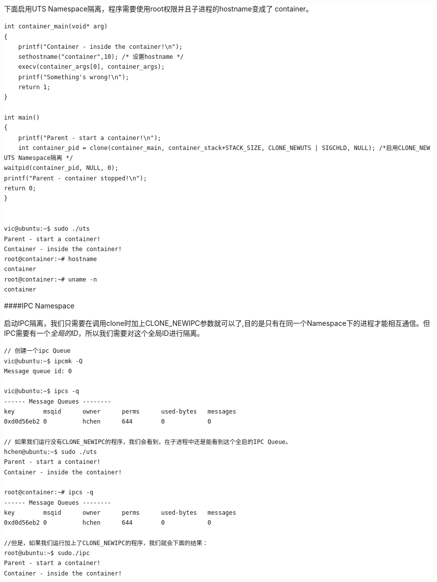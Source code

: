 下面启用UTS Namespace隔离，程序需要使用root权限并且子进程的hostname变成了 container。

	int container_main(void* arg)
	{
    	printf("Container - inside the container!\n");
    	sethostname("container",10); /* 设置hostname */
    	execv(container_args[0], container_args);
    	printf("Something's wrong!\n");
    	return 1;
	}
 
	int main()
	{
    	printf("Parent - start a container!\n");
    	int container_pid = clone(container_main, container_stack+STACK_SIZE, CLONE_NEWUTS | SIGCHLD, NULL); /*启用CLONE_NEWUTS Namespace隔离 */
    waitpid(container_pid, NULL, 0);
    printf("Parent - container stopped!\n");
    return 0;
	}


	vic@ubuntu:~$ sudo ./uts
	Parent - start a container!
	Container - inside the container!
	root@container:~# hostname
	container
	root@container:~# uname -n
	container
	
####IPC Namespace

启动IPC隔离，我们只需要在调用clone时加上CLONE_NEWIPC参数就可以了,目的是只有在同一个Namespace下的进程才能相互通信。但IPC需要有一个*全局的ID*，所以我们需要对这个全局ID进行隔离。

	// 创建一个ipc Queue
	vic@ubuntu:~$ ipcmk -Q 
	Message queue id: 0
 
	vic@ubuntu:~$ ipcs -q
	------ Message Queues --------
	key        msqid      owner      perms      used-bytes   messages    
	0xd0d56eb2 0          hchen      644        0            0
	
	// 如果我们运行没有CLONE_NEWIPC的程序，我们会看到，在子进程中还是能看到这个全启的IPC Queue。
	hchen@ubuntu:~$ sudo ./uts
	Parent - start a container!
	Container - inside the container!
 
	root@container:~# ipcs -q
	------ Message Queues --------
	key        msqid      owner      perms      used-bytes   messages    
	0xd0d56eb2 0          hchen      644        0            0
	
	//但是，如果我们运行加上了CLONE_NEWIPC的程序，我们就会下面的结果：
	root@ubuntu:~$ sudo./ipc
	Parent - start a container!
	Container - inside the container!
 